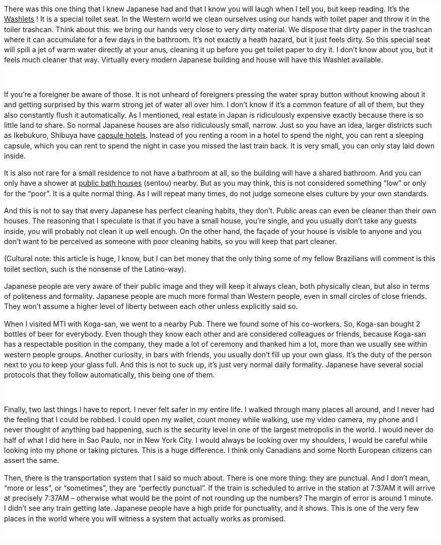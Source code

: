 <p>There was this one thing that I knew Japanese had and that I know you will laugh when I tell you, but keep reading. It’s the <a href="https://en.wikipedia.org/wiki/Toilets_in_Japan#Japanese_bidets">Washlets</a> ! It is a special toilet seat. In the Western world we clean ourselves using our hands with toilet paper and throw it in the toiler trashcan. Think about this: we bring our hands very close to very dirty material. We dispose that dirty paper in the trashcan where it can accumulate for a few days in the bathroom. It’s not exactly a heath hazard, but it just feels dirty. So this special seat will spill a jet of warm water directly at your anus, cleaning it up before you get toilet paper to dry it. I don’t know about you, but it feels much cleaner that way. Virtually every modern Japanese building and house will have this Washlet available.</p>
<p style="text-align: center"><img src="https://s3.amazonaws.com/akitaonrails/assets/2011/7/26/IMG_0163_original.jpg?1311658114" srcset="https://s3.amazonaws.com/akitaonrails/assets/2011/7/26/IMG_0163_original.jpg?1311658114 2x" alt=""></p>
<p>If you’re a foreigner be aware of those. It is not unheard of foreigners pressing the water spray button without knowing about it and getting surprised by this warm strong jet of water all over him. I don’t know if it’s a common feature of all of them, but they also constantly flush it automatically. As I mentioned, real estate in Japan is ridiculously expensive exactly because there is so little land to share. So normal Japanese houses are also ridiculously small, narrow. Just so you have an idea, larger districts such as Ikebukuro, Shibuya have <a href="https://en.wikipedia.org/wiki/Capsule_hotel">capsule hotels</a>. Instead of you renting a room in a hotel to spend the night, you can rent a sleeping capsule, which you can rent to spend the night in case you missed the last train back. It is very small, you can only stay laid down inside.</p>
<p>It is also not rare for a small residence to not have a bathroom at all, so the building will have a shared bathroom. And you can only have a shower at <a href="https://en.wikipedia.org/wiki/Sentō">public bath houses</a> (sentou) nearby. But as you may think, this is not considered something “low” or only for the “poor”. It is a quite normal thing. As I will repeat many times, do not judge someone elses culture by your own standards.</p>
<p>And this is not to say that every Japanese has perfect cleaning habits, they don’t. Public areas can even be cleaner than their own houses. The reasoning that I speculate is that if you have a small house, you’re single, and you usually don’t take any guests inside, you will probably not clean it up well enough. On the other hand, the façade of your house is visible to anyone and you don’t want to be perceived as someone with poor cleaning habits, so you will keep that part cleaner.</p>
<p>(Cultural note: this article is huge, I know, but I can bet money that the only thing some of my fellow Brazilians will comment is this toilet section, such is the nonsense of the Latino-way).</p>
<p>Japanese people are very aware of their public image and they will keep it always clean, both physically clean, but also in terms of politeness and formality. Japanese people are much more formal than Western people, even in small circles of close friends. They won’t assume a higher level of liberty between each other unless explicitly said so.</p>
<p>When I visited <span class="caps">MTI</span> with Koga-san, we went to a nearby Pub. There we found some of his co-workers. So, Koga-san bought 2 bottles of beer for everybody. Even though they know each other and are considered colleagues or friends, because Koga-san has a respectable position in the company, they made a lot of ceremony and thanked him a lot, more than we usually see within western people groups. Another curiosity, in bars with friends, you usually don’t fill up your own glass. It’s the duty of the person next to you to keep your glass full. And this is not to suck up, it’s just very normal daily formality. Japanese have several social protocols that they follow automatically, this being one of them.</p>
<p style="text-align: center"><img src="https://s3.amazonaws.com/akitaonrails/assets/2011/7/26/IMG_0333_original.jpg?1311658183" srcset="https://s3.amazonaws.com/akitaonrails/assets/2011/7/26/IMG_0333_original.jpg?1311658183 2x" alt=""></p>
<p>Finally, two last things I have to report. I never felt safer in my entire life. I walked through many places all around, and I never had the feeling that I could be robbed. I could open my wallet, count money while walking, use my video camera, my phone and I never thought of anything bad happening, such is the security level in one of the largest metropolis in the world. I would never do half of what I did here in Sao Paulo, nor in New York City. I would always be looking over my shoulders, I would be careful while looking into my phone or taking pictures. This is a huge difference. I think only Canadians and some North European citizens can assert the same.</p>
<p>Then, there is the transportation system that I said so much about. There is one more thing: they are punctual. And I don’t mean, “more or less”, or “sometimes”, they are “perfectly punctual”. If the train is scheduled to arrive in the station at 7:37AM it will arrive at precisely 7:37AM – otherwise what would be the point of not rounding up the numbers? The margin of error is around 1 minute. I didn’t see any train getting late. Japanese people have a high pride for punctuality, and it shows. This is one of the very few places in the world where you will witness a system that actually works as promised.</p>
<p style="text-align: center"><img src="https://s3.amazonaws.com/akitaonrails/assets/2011/7/26/IMG_0183_original.JPG?1311658921" srcset="https://s3.amazonaws.com/akitaonrails/assets/2011/7/26/IMG_0183_original.JPG?1311658921 2x" alt=""></p>